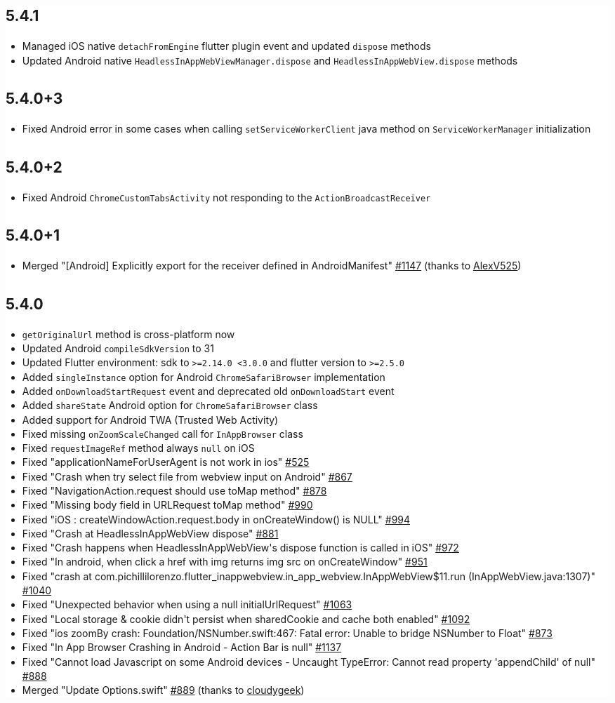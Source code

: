 ## 5.4.1

- Managed iOS native `detachFromEngine` flutter plugin event and updated `dispose` methods
- Updated Android native `HeadlessInAppWebViewManager.dispose` and `HeadlessInAppWebView.dispose` methods

## 5.4.0+3

- Fixed Android error in some cases when calling `setServiceWorkerClient` java method on `ServiceWorkerManager` initialization

## 5.4.0+2

- Fixed Android `ChromeCustomTabsActivity` not responding to the `ActionBroadcastReceiver`

## 5.4.0+1

- Merged "[Android] Explicitly export for the receiver defined in AndroidManifest" [#1147](https://github.com/pichillilorenzo/flutter_inappwebview/pull/1147) (thanks to [AlexV525](https://github.com/AlexV525))

## 5.4.0

- `getOriginalUrl` method is cross-platform now
- Updated Android `compileSdkVersion` to 31
- Updated Flutter environment: sdk to `>=2.14.0 <3.0.0` and flutter version to `>=2.5.0`
- Added `singleInstance` option for Android `ChromeSafariBrowser` implementation
- Added `onDownloadStartRequest` event and deprecated old `onDownloadStart` event
- Added `shareState` Android option for `ChromeSafariBrowser` class
- Added support for Android TWA (Trusted Web Activity)
- Fixed missing `onZoomScaleChanged` call for `InAppBrowser` class
- Fixed `requestImageRef` method always `null` on iOS
- Fixed "applicationNameForUserAgent is not work in ios" [#525](https://github.com/pichillilorenzo/flutter_inappwebview/issues/525)
- Fixed "Crash when try select file from webview input on Android" [#867](https://github.com/pichillilorenzo/flutter_inappwebview/issues/867)
- Fixed "NavigationAction.request should use toMap method" [#878](https://github.com/pichillilorenzo/flutter_inappwebview/issues/878)
- Fixed "Missing body field in URLRequest toMap method" [#990](https://github.com/pichillilorenzo/flutter_inappwebview/issues/990)
- Fixed "iOS : createWindowAction.request.body in onCreateWindow() is NULL" [#994](https://github.com/pichillilorenzo/flutter_inappwebview/issues/994)
- Fixed "Crash at HeadlessInAppWebView dispose" [#881](https://github.com/pichillilorenzo/flutter_inappwebview/issues/881)
- Fixed "Crash happens when HeadlessInAppWebView's dispose function is called in iOS" [#972](https://github.com/pichillilorenzo/flutter_inappwebview/issues/972)
- Fixed "In android, when click a href with img returns img src on onCreateWindow" [#951](https://github.com/pichillilorenzo/flutter_inappwebview/issues/951)
- Fixed "crash at com.pichillilorenzo.flutter_inappwebview.in_app_webview.InAppWebView$11.run (InAppWebView.java:1307)" [#1040](https://github.com/pichillilorenzo/flutter_inappwebview/issues/1040)
- Fixed "Unexpected behavior when using a null initialUrlRequest" [#1063](https://github.com/pichillilorenzo/flutter_inappwebview/issues/1063)
- Fixed "Local storage & cookie didn't persist when sharedCookie and cache both enabled" [#1092](https://github.com/pichillilorenzo/flutter_inappwebview/issues/1092)
- Fixed "ios zoomBy crash: Foundation/NSNumber.swift:467: Fatal error: Unable to bridge NSNumber to Float" [#873](https://github.com/pichillilorenzo/flutter_inappwebview/issues/873)
- Fixed "In App Browser Crashing in Android - Action Bar is null" [#1137](https://github.com/pichillilorenzo/flutter_inappwebview/issues/1137)
- Fixed "Cannot load Javascript on some Android devices - Uncaught TypeError: Cannot read property 'appendChild' of null" [#888](https://github.com/pichillilorenzo/flutter_inappwebview/issues/888)
- Merged "Update Options.swift" [#889](https://github.com/pichillilorenzo/flutter_inappwebview/pull/889) (thanks to [cloudygeek](https://github.com/cloudygeek))